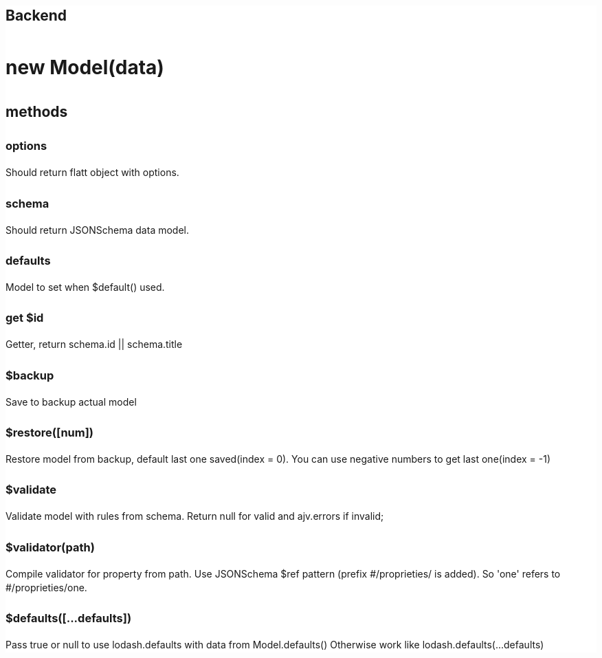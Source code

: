 ```js
```
## Backend
```js

```

# new Model(data)

## methods

### options

 Should return flatt object with options.

### schema

 Should return JSONSchema data model.

### defaults

 Model to set when $default() used.

### get $id

 Getter, return schema.id || schema.title

### $backup

 Save to backup actual model

### $restore([num])

 Restore model from backup, default last one saved(index = 0). You can use negative numbers to get last one(index = -1) 

### $validate

 Validate model with rules from schema. 
 Return null for valid and ajv.errors if invalid;

### $validator(path)

 Compile validator for property from path. Use JSONSchema $ref pattern (prefix #/proprieties/ is added). So 'one' refers to #/proprieties/one.

### $defaults([...defaults])
 
 Pass true or null to use lodash.defaults with data from Model.defaults()
 Otherwise work like lodash.defaults(...defaults)
 